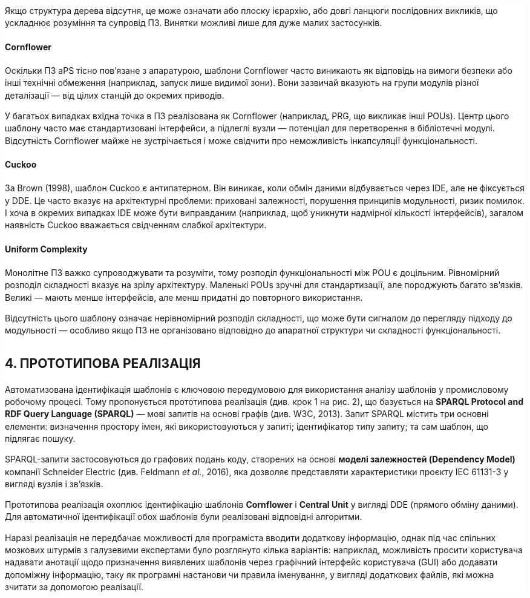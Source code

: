 Якщо структура дерева відсутня, це може означати або плоску ієрархію, або довгі ланцюги послідовних викликів, що ускладнює розуміння та супровід ПЗ. Винятки можливі лише для дуже малих застосунків.

#### Cornflower

Оскільки ПЗ aPS тісно пов’язане з апаратурою, шаблони Cornflower часто виникають як відповідь на вимоги безпеки або інші технічні обмеження (наприклад, запуск лише видимої зони). Вони зазвичай вказують на групи модулів різної деталізації — від цілих станцій до окремих приводів.

У багатьох випадках вхідна точка в ПЗ реалізована як Cornflower (наприклад, PRG, що викликає інші POUs). Центр цього шаблону часто має стандартизовані інтерфейси, а підлеглі вузли — потенціал для перетворення в бібліотечні модулі. Відсутність Cornflower майже не зустрічається і може свідчити про неможливість інкапсуляції функціональності.

#### Cuckoo

За Brown (1998), шаблон Cuckoo є антипатерном. Він виникає, коли обмін даними відбувається через IDE, але не фіксується у DDE. Це часто вказує на архітектурні проблеми: приховані залежності, порушення принципів модульності, ризик помилок. І хоча в окремих випадках IDE може бути виправданим (наприклад, щоб уникнути надмірної кількості інтерфейсів), загалом наявність Cuckoo вважається свідченням слабкої архітектури.

#### Uniform Complexity

Монолітне ПЗ важко супроводжувати та розуміти, тому розподіл функціональності між POU є доцільним. Рівномірний розподіл складності вказує на зрілу архітектуру. Маленькі POUs зручні для стандартизації, але породжують багато зв’язків. Великі — мають менше інтерфейсів, але менш придатні до повторного використання.

Відсутність цього шаблону означає нерівномірний розподіл складності, що може бути сигналом до перегляду підходу до модульності — особливо якщо ПЗ не організовано відповідно до апаратної структури чи складності функціональності.

## 4. ПРОТОТИПОВА РЕАЛІЗАЦІЯ

Автоматизована ідентифікація шаблонів є ключовою передумовою для використання аналізу шаблонів у промисловому робочому процесі. Тому пропонується прототипова реалізація (див. крок 1 на рис. 2), що базується на **SPARQL Protocol and RDF Query Language (SPARQL)** — мові запитів на основі графів (див. W3C, 2013). Запит SPARQL містить три основні елементи: визначення простору імен, які використовуються у запиті; ідентифікатор типу запиту; та сам шаблон, що підлягає пошуку.

SPARQL-запити застосовуються до графових подань коду, створених на основі **моделі залежностей (Dependency Model)** компанії Schneider Electric (див. Feldmann *et al.*, 2016), яка дозволяє представляти характеристики проєкту IEC 61131-3 у вигляді вузлів і зв’язків.

Прототипова реалізація охоплює ідентифікацію шаблонів **Cornflower** і **Central Unit** у вигляді DDE (прямого обміну даними). Для автоматичної ідентифікації обох шаблонів були реалізовані відповідні алгоритми.

Наразі реалізація не передбачає можливості для програміста вводити додаткову інформацію, однак під час спільних мозкових штурмів з галузевими експертами було розглянуто кілька варіантів: наприклад, можливість просити користувача надавати анотації щодо призначення виявлених шаблонів через графічний інтерфейс користувача (GUI) або додавати допоміжну інформацію, таку як програмні настанови чи правила іменування, у вигляді додаткових файлів, які можна зчитати за допомогою реалізації.
